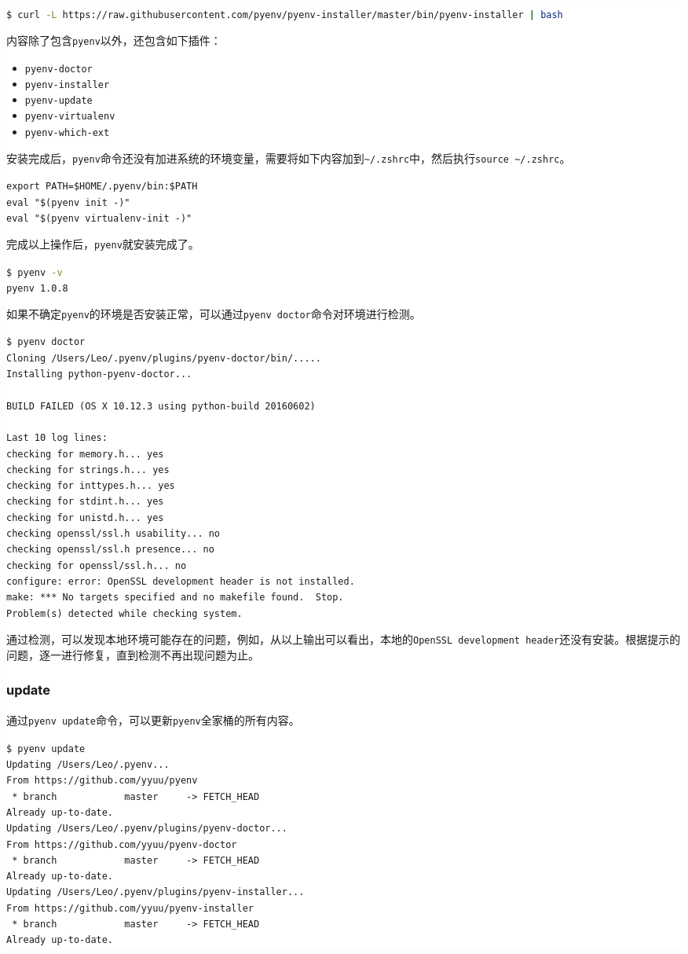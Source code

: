 ```bash
$ curl -L https://raw.githubusercontent.com/pyenv/pyenv-installer/master/bin/pyenv-installer | bash
```

内容除了包含`pyenv`以外，还包含如下插件：

- `pyenv-doctor`
- `pyenv-installer`
- `pyenv-update`
- `pyenv-virtualenv`
- `pyenv-which-ext`

安装完成后，`pyenv`命令还没有加进系统的环境变量，需要将如下内容加到`~/.zshrc`中，然后执行`source ~/.zshrc`。

```
export PATH=$HOME/.pyenv/bin:$PATH
eval "$(pyenv init -)"
eval "$(pyenv virtualenv-init -)"
```

完成以上操作后，`pyenv`就安装完成了。

```bash
$ pyenv -v
pyenv 1.0.8
```

如果不确定`pyenv`的环境是否安装正常，可以通过`pyenv doctor`命令对环境进行检测。

```text
$ pyenv doctor
Cloning /Users/Leo/.pyenv/plugins/pyenv-doctor/bin/.....
Installing python-pyenv-doctor...

BUILD FAILED (OS X 10.12.3 using python-build 20160602)

Last 10 log lines:
checking for memory.h... yes
checking for strings.h... yes
checking for inttypes.h... yes
checking for stdint.h... yes
checking for unistd.h... yes
checking openssl/ssl.h usability... no
checking openssl/ssl.h presence... no
checking for openssl/ssl.h... no
configure: error: OpenSSL development header is not installed.
make: *** No targets specified and no makefile found.  Stop.
Problem(s) detected while checking system.
```

通过检测，可以发现本地环境可能存在的问题，例如，从以上输出可以看出，本地的`OpenSSL development header`还没有安装。根据提示的问题，逐一进行修复，直到检测不再出现问题为止。

### update

通过`pyenv update`命令，可以更新`pyenv`全家桶的所有内容。

```text
$ pyenv update
Updating /Users/Leo/.pyenv...
From https://github.com/yyuu/pyenv
 * branch            master     -> FETCH_HEAD
Already up-to-date.
Updating /Users/Leo/.pyenv/plugins/pyenv-doctor...
From https://github.com/yyuu/pyenv-doctor
 * branch            master     -> FETCH_HEAD
Already up-to-date.
Updating /Users/Leo/.pyenv/plugins/pyenv-installer...
From https://github.com/yyuu/pyenv-installer
 * branch            master     -> FETCH_HEAD
Already up-to-date.
```
